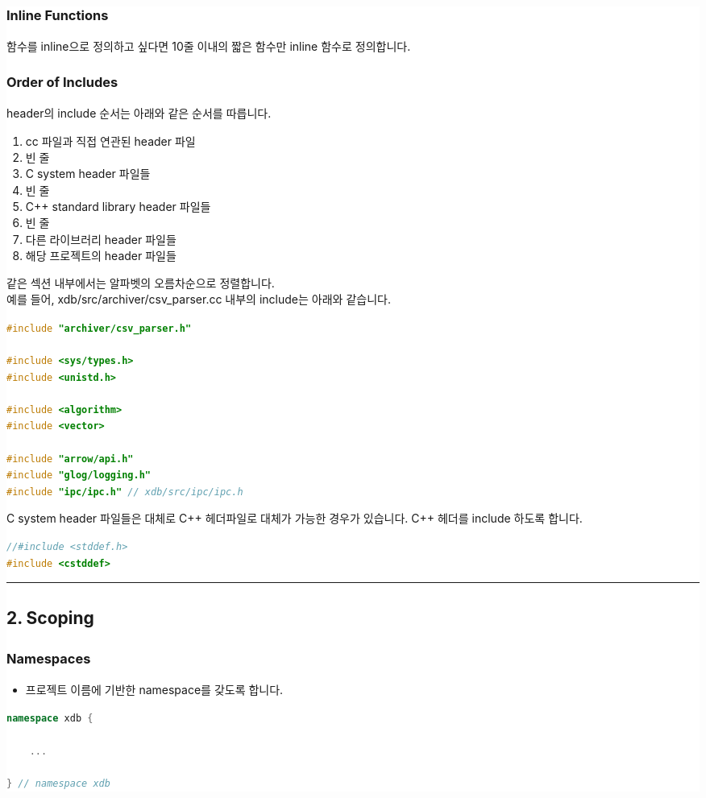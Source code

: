 ### Inline Functions

함수를 inline으로 정의하고 싶다면 10줄 이내의 짧은 함수만 inline 함수로 정의합니다.

### Order of Includes

header의 include 순서는 아래와 같은 순서를 따릅니다.  

1. cc 파일과 직접 연관된 header 파일  
2. 빈 줄  
3. C system header 파일들  
4. 빈 줄  
5. C++ standard library header 파일들  
6. 빈 줄  
7. 다른 라이브러리 header 파일들  
8. 해당 프로젝트의 header 파일들  

같은 섹션 내부에서는 알파벳의 오름차순으로 정렬합니다.  
예를 들어, xdb/src/archiver/csv_parser.cc 내부의 include는 아래와 같습니다.

```C++
#include "archiver/csv_parser.h"

#include <sys/types.h>
#include <unistd.h>

#include <algorithm>
#include <vector>

#include "arrow/api.h"
#include "glog/logging.h"
#include "ipc/ipc.h" // xdb/src/ipc/ipc.h
```

C system header 파일들은 대체로 C++ 헤더파일로 대체가 가능한 경우가 있습니다. C++ 헤더를 include 하도록 합니다.

```C++
//#include <stddef.h>
#include <cstddef>
```

----------

## 2. Scoping

### Namespaces

- 프로젝트 이름에 기반한 namespace를 갖도록 합니다.

```C++
namespace xdb {

    ...

} // namespace xdb
```

